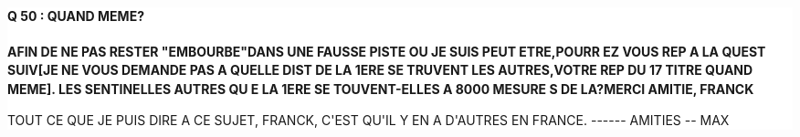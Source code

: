 
#### Q 50 : QUAND MEME?

**AFIN DE NE PAS RESTER "EMBOURBE"DANS UNE  FAUSSE PISTE
 OU JE SUIS PEUT ETRE,POURR EZ VOUS REP A LA QUEST SUIV[JE NE VOUS
DEMANDE PAS A QUELLE DIST DE LA 1ERE SE  TRUVENT LES AUTRES,VOTRE REP DU
 17 TITRE QUAND MEME].   LES SENTINELLES AUTRES QU E LA 1ERE SE
TOUVENT-ELLES A 8000 MESURE S DE LA?MERCI    AMITIE, FRANCK**

TOUT CE QUE JE PUIS DIRE A CE SUJET,  FRANCK, C'EST QU'IL Y EN A D'AUTRES EN FRANCE.  ------  AMITIES -- MAX